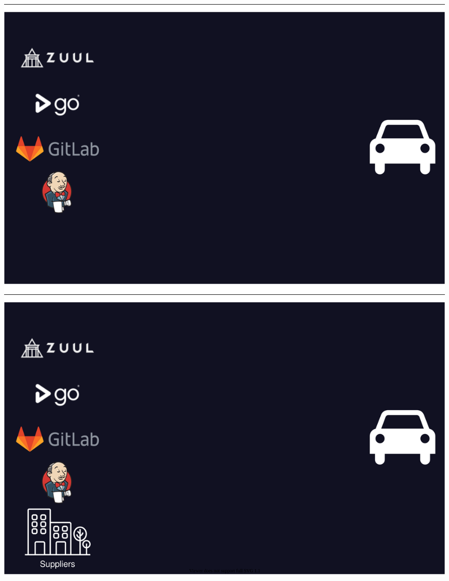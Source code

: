 

---


![bg contain](images/CDEvents-FOSDEM2022-Interoperability_5.svg)



---


![bg contain](images/CDEvents-FOSDEM2022-Interoperability_6.svg)
